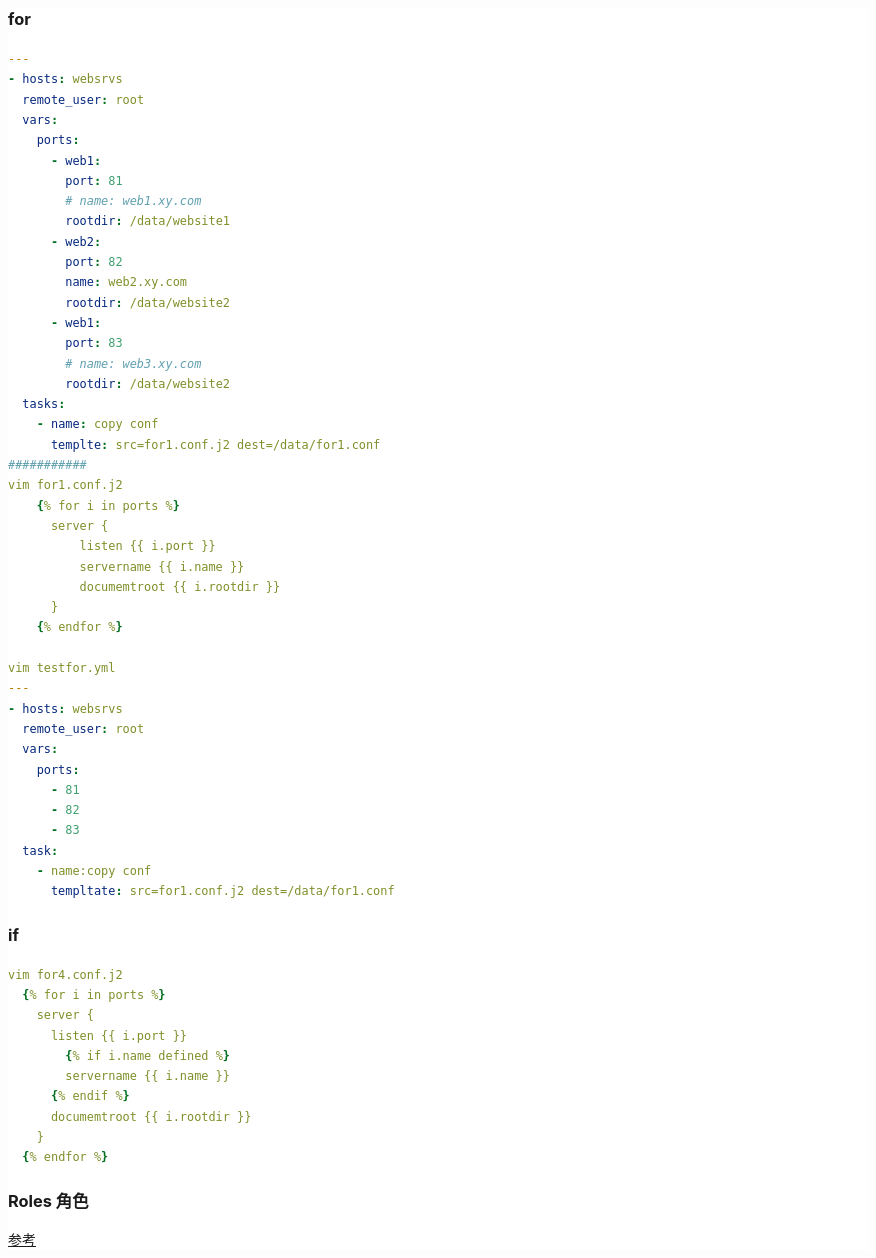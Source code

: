 ### for
```yml
---
- hosts: websrvs
  remote_user: root
  vars:
    ports:
      - web1:
        port: 81
        # name: web1.xy.com
        rootdir: /data/website1
      - web2:
        port: 82
        name: web2.xy.com
        rootdir: /data/website2
      - web1:
        port: 83
        # name: web3.xy.com
        rootdir: /data/website2
  tasks:
    - name: copy conf
      templte: src=for1.conf.j2 dest=/data/for1.conf
###########
vim for1.conf.j2
    {% for i in ports %}
      server {
          listen {{ i.port }}
          servername {{ i.name }}
          documemtroot {{ i.rootdir }}
      }
    {% endfor %}

vim testfor.yml
---
- hosts: websrvs
  remote_user: root
  vars:
    ports:
      - 81
      - 82
      - 83
  task:
    - name:copy conf
      templtate: src=for1.conf.j2 dest=/data/for1.conf
```

### if
```yaml
vim for4.conf.j2
  {% for i in ports %}
    server {
      listen {{ i.port }}
	    {% if i.name defined %}
        servername {{ i.name }}
      {% endif %}
      documemtroot {{ i.rootdir }}
    }
  {% endfor %}
```

### Roles 角色
[参考](https://www.freesion.com/article/5487161337/)
